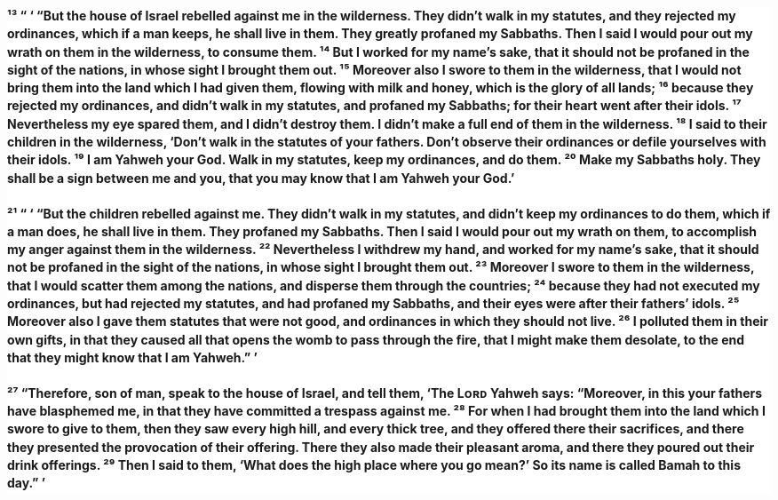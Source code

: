 
#### ¹³ “ ‘ “But the house of Israel rebelled against me in the wilderness. They didn’t walk in my statutes, and they rejected my ordinances, which if a man keeps, he shall live in them. They greatly profaned my Sabbaths. Then I said I would pour out my wrath on them in the wilderness, to consume them. ¹⁴ But I worked for my name’s sake, that it should not be profaned in the sight of the nations, in whose sight I brought them out. ¹⁵ Moreover also I swore to them in the wilderness, that I would not bring them into the land which I had given them, flowing with milk and honey, which is the glory of all lands; ¹⁶ because they rejected my ordinances, and didn’t walk in my statutes, and profaned my Sabbaths; for their heart went after their idols. ¹⁷ Nevertheless my eye spared them, and I didn’t destroy them. I didn’t make a full end of them in the wilderness. ¹⁸ I said to their children in the wilderness, ‘Don’t walk in the statutes of your fathers. Don’t observe their ordinances or defile yourselves with their idols. ¹⁹ I am Yahweh your God. Walk in my statutes, keep my ordinances, and do them. ²⁰ Make my Sabbaths holy. They shall be a sign between me and you, that you may know that I am Yahweh your God.’ 


#### ²¹ “ ‘ “But the children rebelled against me. They didn’t walk in my statutes, and didn’t keep my ordinances to do them, which if a man does, he shall live in them. They profaned my Sabbaths. Then I said I would pour out my wrath on them, to accomplish my anger against them in the wilderness. ²² Nevertheless I withdrew my hand, and worked for my name’s sake, that it should not be profaned in the sight of the nations, in whose sight I brought them out. ²³ Moreover I swore to them in the wilderness, that I would scatter them among the nations, and disperse them through the countries; ²⁴ because they had not executed my ordinances, but had rejected my statutes, and had profaned my Sabbaths, and their eyes were after their fathers’ idols. ²⁵ Moreover also I gave them statutes that were not good, and ordinances in which they should not live. ²⁶ I polluted them in their own gifts, in that they caused all that opens the womb to pass through the fire, that I might make them desolate, to the end that they might know that I am Yahweh.” ’ 


#### ²⁷ “Therefore, son of man, speak to the house of Israel, and tell them, ‘The Lᴏʀᴅ Yahweh says: “Moreover, in this your fathers have blasphemed me, in that they have committed a trespass against me. ²⁸ For when I had brought them into the land which I swore to give to them, then they saw every high hill, and every thick tree, and they offered there their sacrifices, and there they presented the provocation of their offering. There they also made their pleasant aroma, and there they poured out their drink offerings. ²⁹ Then I said to them, ‘What does the high place where you go mean?’ So its name is called Bamah to this day.” ’ 
